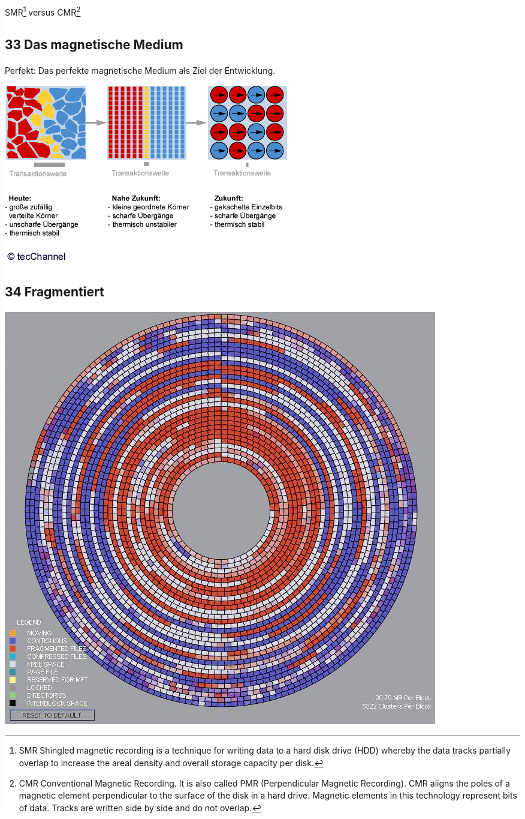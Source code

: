 SMR[^2] versus CMR[^1]

## 33 Das magnetische Medium

Perfekt: Das perfekte magnetische Medium als Ziel der Entwicklung.

![Festplatten!](img/38.png "Festplatten")

## 34 Fragmentiert

![Festplatten!](img/39.jpg "Festplatten")


[^1]: CMR Conventional Magnetic Recording. It is also called PMR (Perpendicular Magnetic Recording). CMR aligns the poles of a magnetic element perpendicular to the surface of the disk in a hard drive. Magnetic elements in this technology represent bits of data. Tracks are written side by side and do not overlap.
[^2]: SMR Shingled magnetic recording is a technique for writing data to a hard disk drive (HDD) whereby the data tracks partially overlap to increase the areal density and overall storage capacity per disk.
[^3]: TSA Triple Stage Actuator Actuator technology has evolved from single stage to dual stage to triple stage actuators. Each evolution increases the read-write head position accuracy while decreasing the amount of time required to read and write the media.
[^4]: VCM **voice coil motor** is a magnetic circuit that combines an iron yoke and magnets glued to it. Within a hard disk drive, because of the danger of the recorded data being destroyed, the introduction of even tiny particles must be avoided.
[^11]: S.M.A.R.T Self-Monitoring, Analysis and Reporting Technology is a monitoring system included in computer hard disk drives